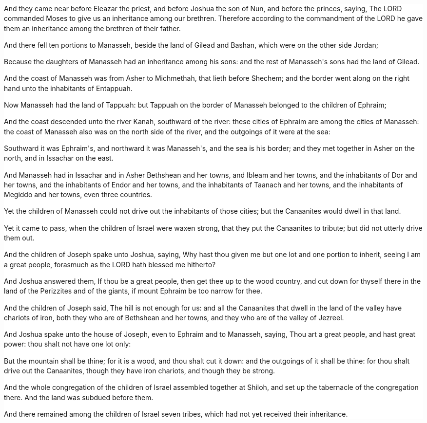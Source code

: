 <p id="kjvjos-17:4">And they came near before Eleazar the priest, and before Joshua the son of Nun, and before the princes, saying, The LORD commanded Moses to give us an inheritance among our brethren. Therefore according to the commandment of the LORD he gave them an inheritance among the brethren of their father.</p>

<p id="kjvjos-17:5">And there fell ten portions to Manasseh, beside the land of Gilead and Bashan, which were on the other side Jordan;</p>

<p id="kjvjos-17:6">Because the daughters of Manasseh had an inheritance among his sons: and the rest of Manasseh's sons had the land of Gilead.</p>

<p id="kjvjos-17:7">And the coast of Manasseh was from Asher to Michmethah, that lieth before Shechem; and the border went along on the right hand unto the inhabitants of Entappuah.</p>

<p id="kjvjos-17:8">Now Manasseh had the land of Tappuah: but Tappuah on the border of Manasseh belonged to the children of Ephraim;</p>

<p id="kjvjos-17:9">And the coast descended unto the river Kanah, southward of the river: these cities of Ephraim are among the cities of Manasseh: the coast of Manasseh also was on the north side of the river, and the outgoings of it were at the sea:</p>

<p id="kjvjos-17:10">Southward it was Ephraim's, and northward it was Manasseh's, and the sea is his border; and they met together in Asher on the north, and in Issachar on the east.</p>

<p id="kjvjos-17:11">And Manasseh had in Issachar and in Asher Bethshean and her towns, and Ibleam and her towns, and the inhabitants of Dor and her towns, and the inhabitants of Endor and her towns, and the inhabitants of Taanach and her towns, and the inhabitants of Megiddo and her towns, even three countries.</p>

<p id="kjvjos-17:12">Yet the children of Manasseh could not drive out the inhabitants of those cities; but the Canaanites would dwell in that land.</p>

<p id="kjvjos-17:13">Yet it came to pass, when the children of Israel were waxen strong, that they put the Canaanites to tribute; but did not utterly drive them out.</p>

<p id="kjvjos-17:14">And the children of Joseph spake unto Joshua, saying, Why hast thou given me but one lot and one portion to inherit, seeing I am a great people, forasmuch as the LORD hath blessed me hitherto?</p>

<p id="kjvjos-17:15">And Joshua answered them, If thou be a great people, then get thee up to the wood country, and cut down for thyself there in the land of the Perizzites and of the giants, if mount Ephraim be too narrow for thee.</p>

<p id="kjvjos-17:16">And the children of Joseph said, The hill is not enough for us: and all the Canaanites that dwell in the land of the valley have chariots of iron, both they who are of Bethshean and her towns, and they who are of the valley of Jezreel.</p>

<p id="kjvjos-17:17">And Joshua spake unto the house of Joseph, even to Ephraim and to Manasseh, saying, Thou art a great people, and hast great power: thou shalt not have one lot only:</p>

<p id="kjvjos-17:18">But the mountain shall be thine; for it is a wood, and thou shalt cut it down: and the outgoings of it shall be thine: for thou shalt drive out the Canaanites, though they have iron chariots, and though they be strong.</p>

<p id="kjvjos-18:1">And the whole congregation of the children of Israel assembled together at Shiloh, and set up the tabernacle of the congregation there. And the land was subdued before them.</p>

<p id="kjvjos-18:2">And there remained among the children of Israel seven tribes, which had not yet received their inheritance.</p>
